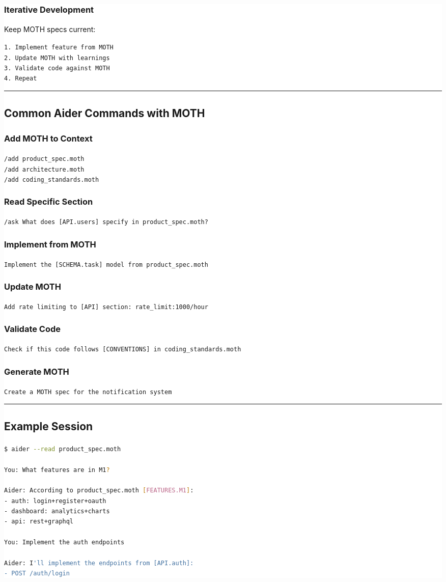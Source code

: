 ### Iterative Development

Keep MOTH specs current:

```
1. Implement feature from MOTH
2. Update MOTH with learnings
3. Validate code against MOTH
4. Repeat
```

---

## Common Aider Commands with MOTH

### Add MOTH to Context
```
/add product_spec.moth
/add architecture.moth
/add coding_standards.moth
```

### Read Specific Section
```
/ask What does [API.users] specify in product_spec.moth?
```

### Implement from MOTH
```
Implement the [SCHEMA.task] model from product_spec.moth
```

### Update MOTH
```
Add rate limiting to [API] section: rate_limit:1000/hour
```

### Validate Code
```
Check if this code follows [CONVENTIONS] in coding_standards.moth
```

### Generate MOTH
```
Create a MOTH spec for the notification system
```

---

## Example Session

```bash
$ aider --read product_spec.moth

You: What features are in M1?

Aider: According to product_spec.moth [FEATURES.M1]:
- auth: login+register+oauth
- dashboard: analytics+charts
- api: rest+graphql

You: Implement the auth endpoints

Aider: I'll implement the endpoints from [API.auth]:
- POST /auth/login
```